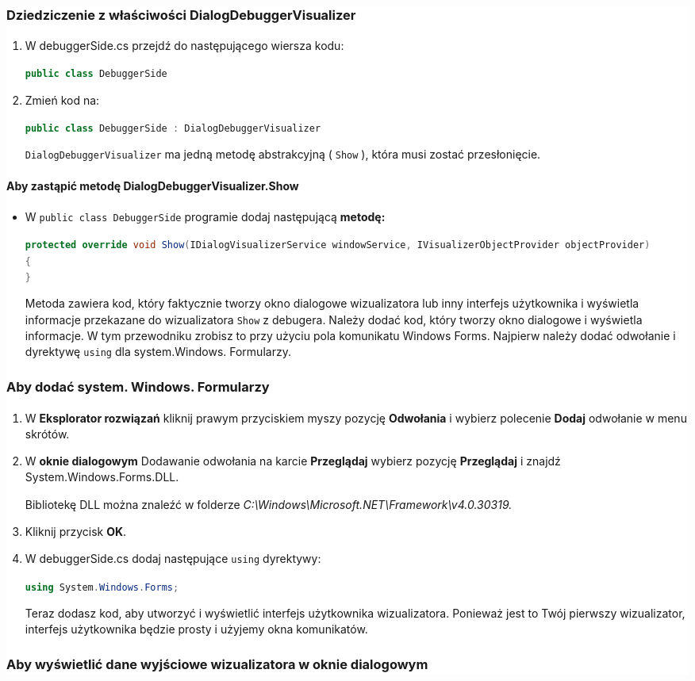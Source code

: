 ### <a name="to-inherit-from-dialogdebuggervisualizer"></a>Dziedziczenie z właściwości DialogDebuggerVisualizer

1. W debuggerSide.cs przejdź do następującego wiersza kodu:

   ```csharp
   public class DebuggerSide
   ```

2. Zmień kod na:

   ```csharp
   public class DebuggerSide : DialogDebuggerVisualizer
   ```

   `DialogDebuggerVisualizer` ma jedną metodę abstrakcyjną ( `Show` ), która musi zostać przesłonięcie.

#### <a name="to-override-the-dialogdebuggervisualizershow-method"></a>Aby zastąpić metodę DialogDebuggerVisualizer.Show

- W `public class DebuggerSide` programie dodaj następującą **metodę:**

  ```csharp
  protected override void Show(IDialogVisualizerService windowService, IVisualizerObjectProvider objectProvider)
  {
  }
  ```

  Metoda zawiera kod, który faktycznie tworzy okno dialogowe wizualizatora lub inny interfejs użytkownika i wyświetla informacje przekazane do wizualizatora `Show` z debugera. Należy dodać kod, który tworzy okno dialogowe i wyświetla informacje. W tym przewodniku zrobisz to przy użyciu pola komunikatu Windows Forms. Najpierw należy dodać odwołanie i dyrektywę `using` dla system.Windows. Formularzy.

### <a name="to-add-systemwindowsforms"></a>Aby dodać system. Windows. Formularzy

1. W **Eksplorator rozwiązań** kliknij prawym przyciskiem myszy pozycję **Odwołania** i wybierz polecenie **Dodaj** odwołanie w menu skrótów.

2. W **oknie dialogowym** Dodawanie odwołania na karcie **Przeglądaj** wybierz pozycję **Przeglądaj** i znajdź System.Windows.Forms.DLL.

    Bibliotekę DLL można znaleźć w folderze *C:\Windows\Microsoft.NET\Framework\v4.0.30319.*

3. Kliknij przycisk **OK**.

4. W debuggerSide.cs dodaj następujące `using` dyrektywy:

   ```csharp
   using System.Windows.Forms;
   ```

   Teraz dodasz kod, aby utworzyć i wyświetlić interfejs użytkownika wizualizatora. Ponieważ jest to Twój pierwszy wizualizator, interfejs użytkownika będzie prosty i użyjemy okna komunikatów.

### <a name="to-show-the-visualizer-output-in-a-dialog-box"></a>Aby wyświetlić dane wyjściowe wizualizatora w oknie dialogowym
